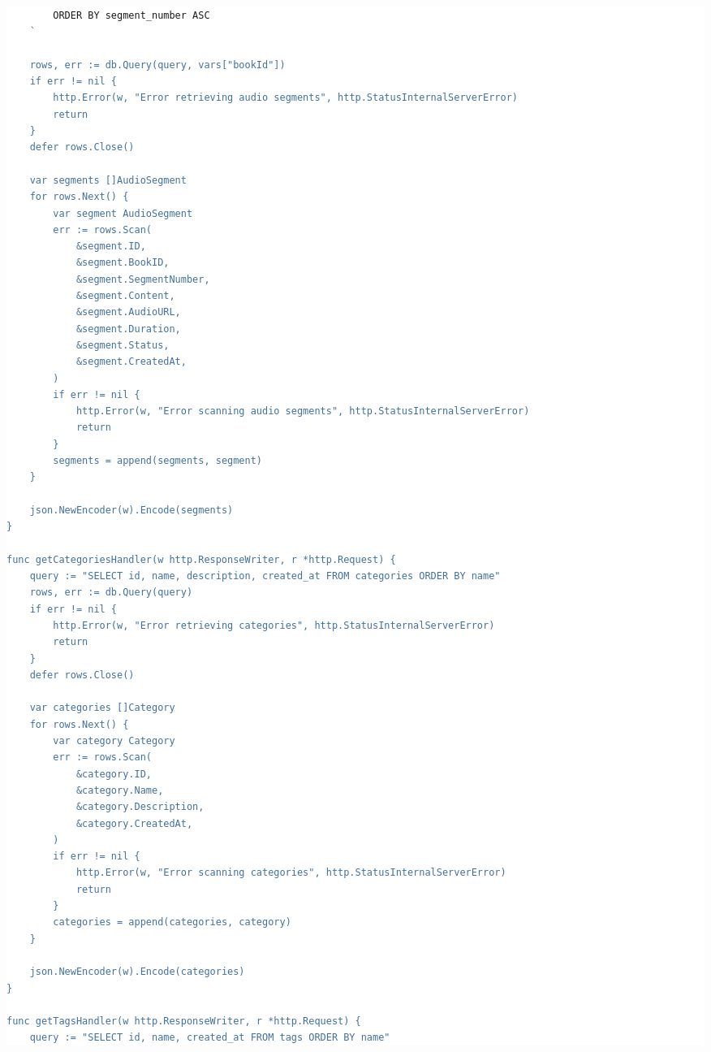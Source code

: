 ```go
		ORDER BY segment_number ASC
	`

	rows, err := db.Query(query, vars["bookId"])
	if err != nil {
		http.Error(w, "Error retrieving audio segments", http.StatusInternalServerError)
		return
	}
	defer rows.Close()

	var segments []AudioSegment
	for rows.Next() {
		var segment AudioSegment
		err := rows.Scan(
			&segment.ID,
			&segment.BookID,
			&segment.SegmentNumber,
			&segment.Content,
			&segment.AudioURL,
			&segment.Duration,
			&segment.Status,
			&segment.CreatedAt,
		)
		if err != nil {
			http.Error(w, "Error scanning audio segments", http.StatusInternalServerError)
			return
		}
		segments = append(segments, segment)
	}

	json.NewEncoder(w).Encode(segments)
}

func getCategoriesHandler(w http.ResponseWriter, r *http.Request) {
	query := "SELECT id, name, description, created_at FROM categories ORDER BY name"
	rows, err := db.Query(query)
	if err != nil {
		http.Error(w, "Error retrieving categories", http.StatusInternalServerError)
		return
	}
	defer rows.Close()

	var categories []Category
	for rows.Next() {
		var category Category
		err := rows.Scan(
			&category.ID,
			&category.Name,
			&category.Description,
			&category.CreatedAt,
		)
		if err != nil {
			http.Error(w, "Error scanning categories", http.StatusInternalServerError)
			return
		}
		categories = append(categories, category)
	}

	json.NewEncoder(w).Encode(categories)
}

func getTagsHandler(w http.ResponseWriter, r *http.Request) {
	query := "SELECT id, name, created_at FROM tags ORDER BY name"
```